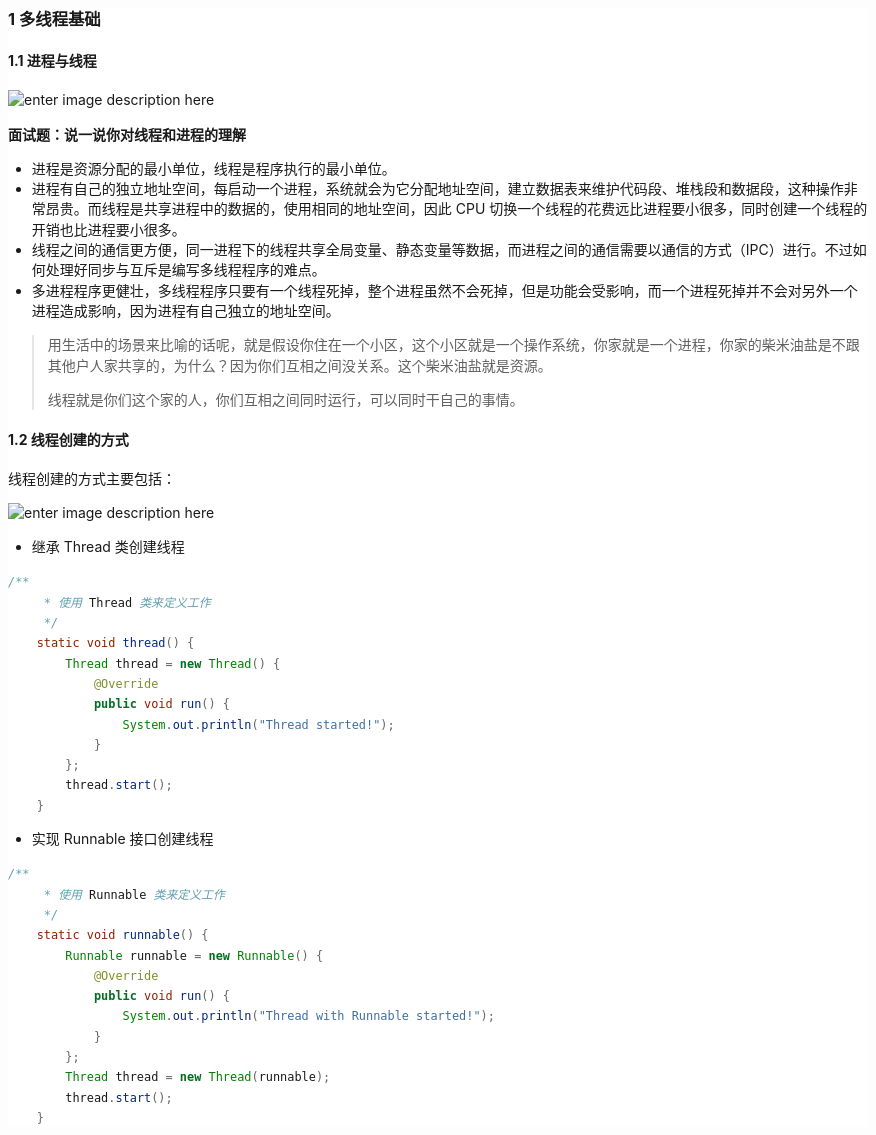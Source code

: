 ### 1 多线程基础

#### 1.1 进程与线程

![enter image description here](https://images.gitbook.cn/11e2ce20-8a89-11e9-8c67-8793e755e408)

**面试题：说一说你对线程和进程的理解**

- 进程是资源分配的最小单位，线程是程序执行的最小单位。
- 进程有自己的独立地址空间，每启动一个进程，系统就会为它分配地址空间，建立数据表来维护代码段、堆栈段和数据段，这种操作非常昂贵。而线程是共享进程中的数据的，使用相同的地址空间，因此 CPU 切换一个线程的花费远比进程要小很多，同时创建一个线程的开销也比进程要小很多。
- 线程之间的通信更方便，同一进程下的线程共享全局变量、静态变量等数据，而进程之间的通信需要以通信的方式（IPC）进行。不过如何处理好同步与互斥是编写多线程程序的难点。
- 多进程程序更健壮，多线程程序只要有一个线程死掉，整个进程虽然不会死掉，但是功能会受影响，而一个进程死掉并不会对另外一个进程造成影响，因为进程有自己独立的地址空间。

> 用生活中的场景来比喻的话呢，就是假设你住在一个小区，这个小区就是一个操作系统，你家就是一个进程，你家的柴米油盐是不跟其他户人家共享的，为什么？因为你们互相之间没关系。这个柴米油盐就是资源。
>
> 线程就是你们这个家的人，你们互相之间同时运行，可以同时干自己的事情。

#### 1.2 线程创建的方式

线程创建的方式主要包括：

![enter image description here](https://images.gitbook.cn/e3ac2170-876b-11e9-9d30-8b23834d52c6)

- 继承 Thread 类创建线程

```java
/**
     * 使用 Thread 类来定义工作
     */
    static void thread() {
        Thread thread = new Thread() {
            @Override
            public void run() {
                System.out.println("Thread started!");
            }
        };
        thread.start();
    }
```

- 实现 Runnable 接口创建线程

```java
/**
     * 使用 Runnable 类来定义工作
     */
    static void runnable() {
        Runnable runnable = new Runnable() {
            @Override
            public void run() {
                System.out.println("Thread with Runnable started!");
            }
        };
        Thread thread = new Thread(runnable);
        thread.start();
    }
```
